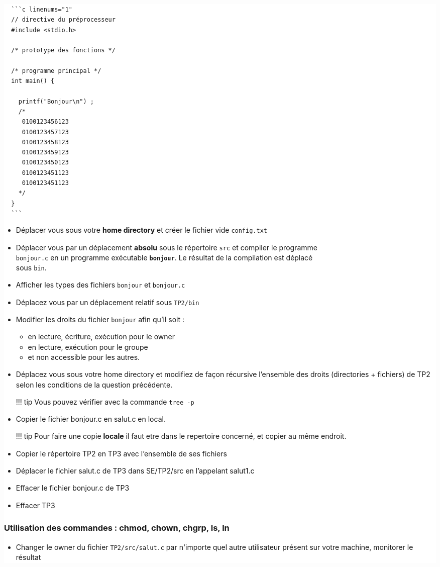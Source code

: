       ```c linenums="1"
      // directive du préprocesseur
      #include <stdio.h>
      
      /* prototype des fonctions */
      
      /* programme principal */
      int main() {
      
        printf("Bonjour\n") ;
        /*
         0100123456123
         0100123457123
         0100123458123
         0100123459123
         0100123450123
         0100123451123
         0100123451123
        */
      }
      ```
      
- Déplacer vous sous votre **home directory** et créer le fichier vide ``config.txt``   
- Déplacer vous par un déplacement **absolu** sous le répertoire ``src`` et compiler le programme  
  ``bonjour.c`` en un programme exécutable **``bonjour``**. Le résultat de la compilation est déplacé   
  sous ``bin``.
 
- Afficher les types des fichiers ``bonjour`` et ``bonjour.c``

- Déplacez vous par un déplacement relatif sous ``TP2/bin``

- Modifier les droits du fichier ``bonjour`` afin qu’il soit :  
    - en lecture, écriture, exécution pour le owner
    - en lecture, exécution pour le groupe
    - et non accessible pour les autres.

- Déplacez vous sous votre home directory et modifiez de façon récursive l’ensemble des droits (directories + fichiers) de TP2 selon les conditions de la question précédente.
 
    !!! tip 
        Vous pouvez vérifier avec la commande ```tree -p```
         
- Copier le fichier bonjour.c en salut.c en local.
    
    !!! tip 
        Pour faire une copie **locale** il faut etre dans le repertoire concerné, et copier au même endroit.

         
- Copier le répertoire TP2 en TP3 avec l’ensemble de ses fichiers
- Déplacer le fichier salut.c de TP3 dans SE/TP2/src en l’appelant salut1.c
- Effacer le fichier bonjour.c de TP3     
- Effacer TP3
   
### Utilisation des commandes : chmod, chown, chgrp, ls, ln

- Changer le owner du fichier `TP2/src/salut.c` par n'importe quel autre utilisateur présent sur votre machine, monitorer le résultat
